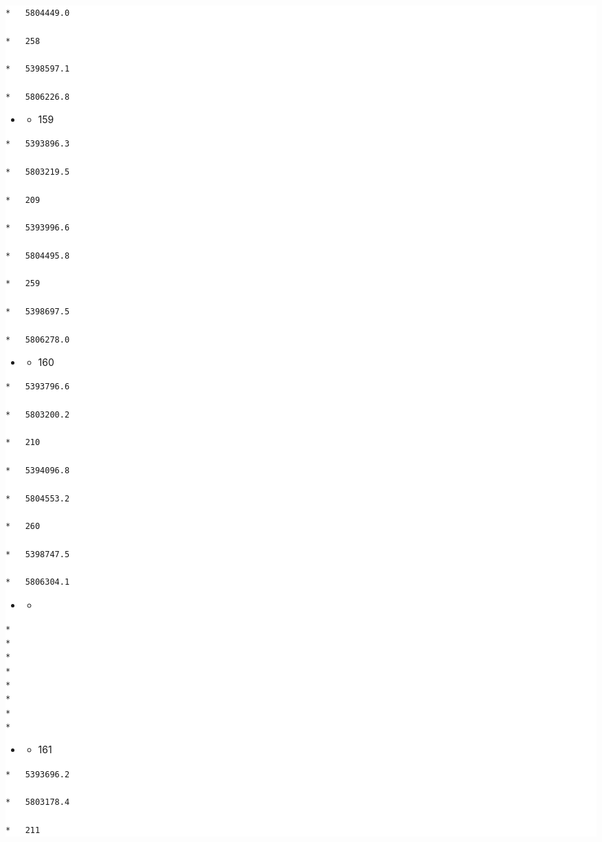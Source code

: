     *   5804449.0

    *   258

    *   5398597.1

    *   5806226.8


*    *   159

    *   5393896.3

    *   5803219.5

    *   209

    *   5393996.6

    *   5804495.8

    *   259

    *   5398697.5

    *   5806278.0


*    *   160

    *   5393796.6

    *   5803200.2

    *   210

    *   5394096.8

    *   5804553.2

    *   260

    *   5398747.5

    *   5806304.1


*    *
    *
    *
    *
    *
    *
    *
    *
    *

*    *   161

    *   5393696.2

    *   5803178.4

    *   211
